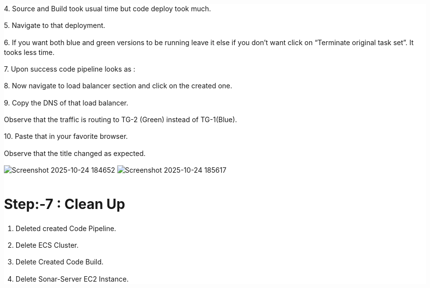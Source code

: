 4\. Source and Build took usual time but code deploy took much.

5\. Navigate to that deployment.

6\. If you want both blue and green versions to be running leave it else if you don’t want click on “Terminate original task set”. It tooks less time.

7\. Upon success code pipeline looks as :

8\. Now navigate to load balancer section and click on the created one.

9\. Copy the DNS of that load balancer.

Observe that the traffic is routing to TG-2 (Green) instead of TG-1(Blue).

10\. Paste that in your favorite browser.

Observe that the title changed as expected.

<img width="1080" height="572" alt="Screenshot 2025-10-24 184652" src="https://github.com/user-attachments/assets/b010c85a-0945-4284-a703-530a6fa596e4" />

<img width="1080" height="575" alt="Screenshot 2025-10-24 185617" src="https://github.com/user-attachments/assets/ef6a3afb-5e72-40bb-bae9-6f1a5c2c6d40" />

# **Step:-7 : Clean Up**

1. Deleted created Code Pipeline.

2. Delete ECS Cluster.

3. Delete Created Code Build.

4. Delete Sonar-Server EC2 Instance.




